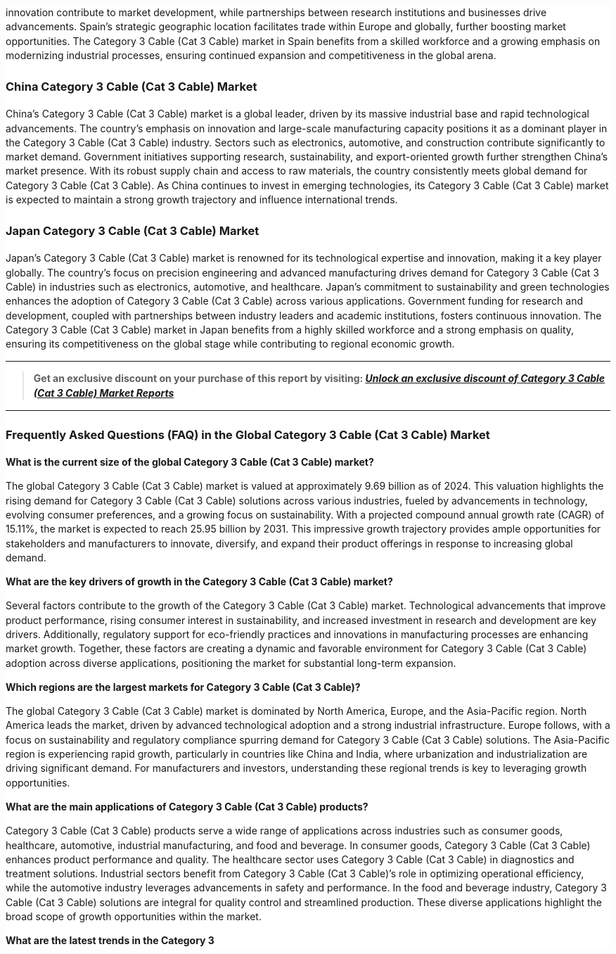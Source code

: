 innovation contribute to market development, while partnerships between research institutions and businesses drive advancements. Spain&rsquo;s strategic geographic location facilitates trade within Europe and globally, further boosting market opportunities. The Category 3 Cable (Cat 3 Cable) market in Spain benefits from a skilled workforce and a growing emphasis on modernizing industrial processes, ensuring continued expansion and competitiveness in the global arena.</p><h3>China Category 3 Cable (Cat 3 Cable) Market</h3><p>China&rsquo;s Category 3 Cable (Cat 3 Cable) market is a global leader, driven by its massive industrial base and rapid technological advancements. The country&rsquo;s emphasis on innovation and large-scale manufacturing capacity positions it as a dominant player in the Category 3 Cable (Cat 3 Cable) industry. Sectors such as electronics, automotive, and construction contribute significantly to market demand. Government initiatives supporting research, sustainability, and export-oriented growth further strengthen China&rsquo;s market presence. With its robust supply chain and access to raw materials, the country consistently meets global demand for Category 3 Cable (Cat 3 Cable). As China continues to invest in emerging technologies, its Category 3 Cable (Cat 3 Cable) market is expected to maintain a strong growth trajectory and influence international trends.</p><h3>Japan Category 3 Cable (Cat 3 Cable) Market</h3><p>Japan&rsquo;s Category 3 Cable (Cat 3 Cable) market is renowned for its technological expertise and innovation, making it a key player globally. The country&rsquo;s focus on precision engineering and advanced manufacturing drives demand for Category 3 Cable (Cat 3 Cable) in industries such as electronics, automotive, and healthcare. Japan&rsquo;s commitment to sustainability and green technologies enhances the adoption of Category 3 Cable (Cat 3 Cable) across various applications. Government funding for research and development, coupled with partnerships between industry leaders and academic institutions, fosters continuous innovation. The Category 3 Cable (Cat 3 Cable) market in Japan benefits from a highly skilled workforce and a strong emphasis on quality, ensuring its competitiveness on the global stage while contributing to regional economic growth.</p><hr /><blockquote><p><strong>Get an exclusive discount on your purchase of this report by visiting: <em><a href="://marketresearchpulse.com/ask-for-discount/66823?utm_source=Github&amp;utm_medium=027">Unlock an exclusive discount of Category 3 Cable (Cat 3 Cable) Market Reports</a></em>&nbsp;</strong></p></blockquote><hr /><h3>Frequently Asked Questions (FAQ) in the Global Category 3 Cable (Cat 3 Cable) Market</h3><p><strong>What is the current size of the global Category 3 Cable (Cat 3 Cable) market?</strong></p><p>The global Category 3 Cable (Cat 3 Cable) market is valued at approximately 9.69 billion as of 2024. This valuation highlights the rising demand for Category 3 Cable (Cat 3 Cable) solutions across various industries, fueled by advancements in technology, evolving consumer preferences, and a growing focus on sustainability. With a projected compound annual growth rate (CAGR) of 15.11%, the market is expected to reach 25.95 billion by 2031. This impressive growth trajectory provides ample opportunities for stakeholders and manufacturers to innovate, diversify, and expand their product offerings in response to increasing global demand.</p><p><strong>What are the key drivers of growth in the Category 3 Cable (Cat 3 Cable) market?</strong></p><p>Several factors contribute to the growth of the Category 3 Cable (Cat 3 Cable) market. Technological advancements that improve product performance, rising consumer interest in sustainability, and increased investment in research and development are key drivers. Additionally, regulatory support for eco-friendly practices and innovations in manufacturing processes are enhancing market growth. Together, these factors are creating a dynamic and favorable environment for Category 3 Cable (Cat 3 Cable) adoption across diverse applications, positioning the market for substantial long-term expansion.</p><p><strong>Which regions are the largest markets for Category 3 Cable (Cat 3 Cable)?</strong></p><p>The global Category 3 Cable (Cat 3 Cable) market is dominated by North America, Europe, and the Asia-Pacific region. North America leads the market, driven by advanced technological adoption and a strong industrial infrastructure. Europe follows, with a focus on sustainability and regulatory compliance spurring demand for Category 3 Cable (Cat 3 Cable) solutions. The Asia-Pacific region is experiencing rapid growth, particularly in countries like China and India, where urbanization and industrialization are driving significant demand. For manufacturers and investors, understanding these regional trends is key to leveraging growth opportunities.</p><p><strong>What are the main applications of Category 3 Cable (Cat 3 Cable) products?</strong></p><p>Category 3 Cable (Cat 3 Cable) products serve a wide range of applications across industries such as consumer goods, healthcare, automotive, industrial manufacturing, and food and beverage. In consumer goods, Category 3 Cable (Cat 3 Cable) enhances product performance and quality. The healthcare sector uses Category 3 Cable (Cat 3 Cable) in diagnostics and treatment solutions. Industrial sectors benefit from Category 3 Cable (Cat 3 Cable)&rsquo;s role in optimizing operational efficiency, while the automotive industry leverages advancements in safety and performance. In the food and beverage industry, Category 3 Cable (Cat 3 Cable) solutions are integral for quality control and streamlined production. These diverse applications highlight the broad scope of growth opportunities within the market.</p><p><strong>What are the latest trends in the Category 3
